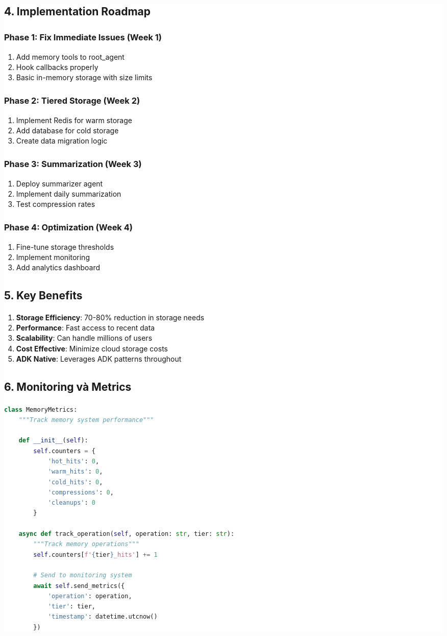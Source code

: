 ## 4. Implementation Roadmap

### Phase 1: Fix Immediate Issues (Week 1)
1. Add memory tools to root_agent
2. Hook callbacks properly
3. Basic in-memory storage with size limits

### Phase 2: Tiered Storage (Week 2)
1. Implement Redis for warm storage
2. Add database for cold storage
3. Create data migration logic

### Phase 3: Summarization (Week 3)
1. Deploy summarizer agent
2. Implement daily summarization
3. Test compression rates

### Phase 4: Optimization (Week 4)
1. Fine-tune storage thresholds
2. Implement monitoring
3. Add analytics dashboard

## 5. Key Benefits

1. **Storage Efficiency**: 70-80% reduction in storage needs
2. **Performance**: Fast access to recent data
3. **Scalability**: Can handle millions of users
4. **Cost Effective**: Minimize cloud storage costs
5. **ADK Native**: Leverages ADK patterns throughout

## 6. Monitoring và Metrics

```python
class MemoryMetrics:
    """Track memory system performance"""
    
    def __init__(self):
        self.counters = {
            'hot_hits': 0,
            'warm_hits': 0,
            'cold_hits': 0,
            'compressions': 0,
            'cleanups': 0
        }
        
    async def track_operation(self, operation: str, tier: str):
        """Track memory operations"""
        self.counters[f'{tier}_hits'] += 1
        
        # Send to monitoring system
        await self.send_metrics({
            'operation': operation,
            'tier': tier,
            'timestamp': datetime.utcnow()
        })
```
